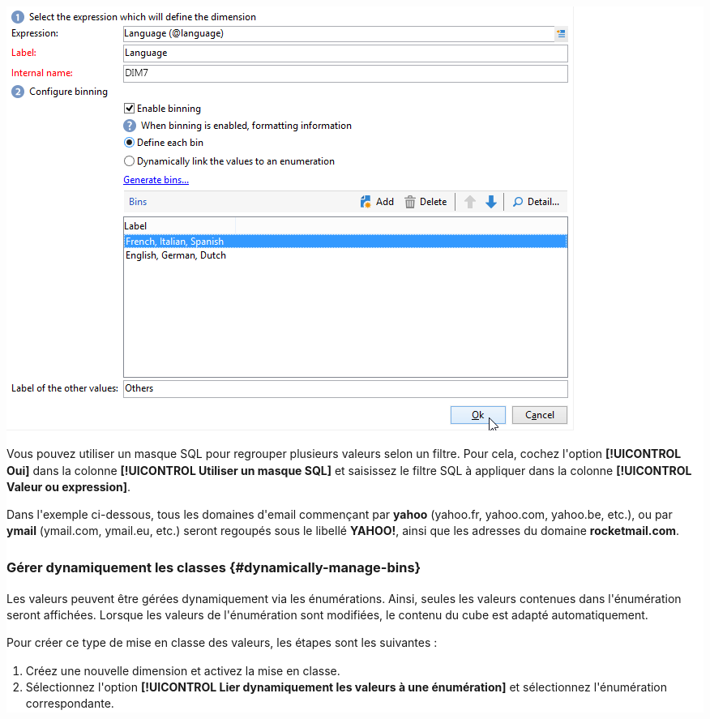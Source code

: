 ![](assets/cube-add-new-bin-2.png)

Vous pouvez utiliser un masque SQL pour regrouper plusieurs valeurs selon un filtre. Pour cela, cochez l&#39;option **[!UICONTROL Oui]** dans la colonne **[!UICONTROL Utiliser un masque SQL]** et saisissez le filtre SQL à appliquer dans la colonne **[!UICONTROL Valeur ou expression]**.

Dans l&#39;exemple ci-dessous, tous les domaines d&#39;email commençant par **yahoo** (yahoo.fr, yahoo.com, yahoo.be, etc.), ou par **ymail** (ymail.com, ymail.eu, etc.) seront regoupés sous le libellé **YAHOO!**, ainsi que les adresses du domaine **rocketmail.com**.

### Gérer dynamiquement les classes {#dynamically-manage-bins}

Les valeurs peuvent être gérées dynamiquement via les énumérations. Ainsi, seules les valeurs contenues dans l&#39;énumération seront affichées. Lorsque les valeurs de l&#39;énumération sont modifiées, le contenu du cube est adapté automatiquement.

Pour créer ce type de mise en classe des valeurs, les étapes sont les suivantes :

1. Créez une nouvelle dimension et activez la mise en classe.
1. Sélectionnez l&#39;option **[!UICONTROL Lier dynamiquement les valeurs à une énumération]** et sélectionnez l&#39;énumération correspondante.
